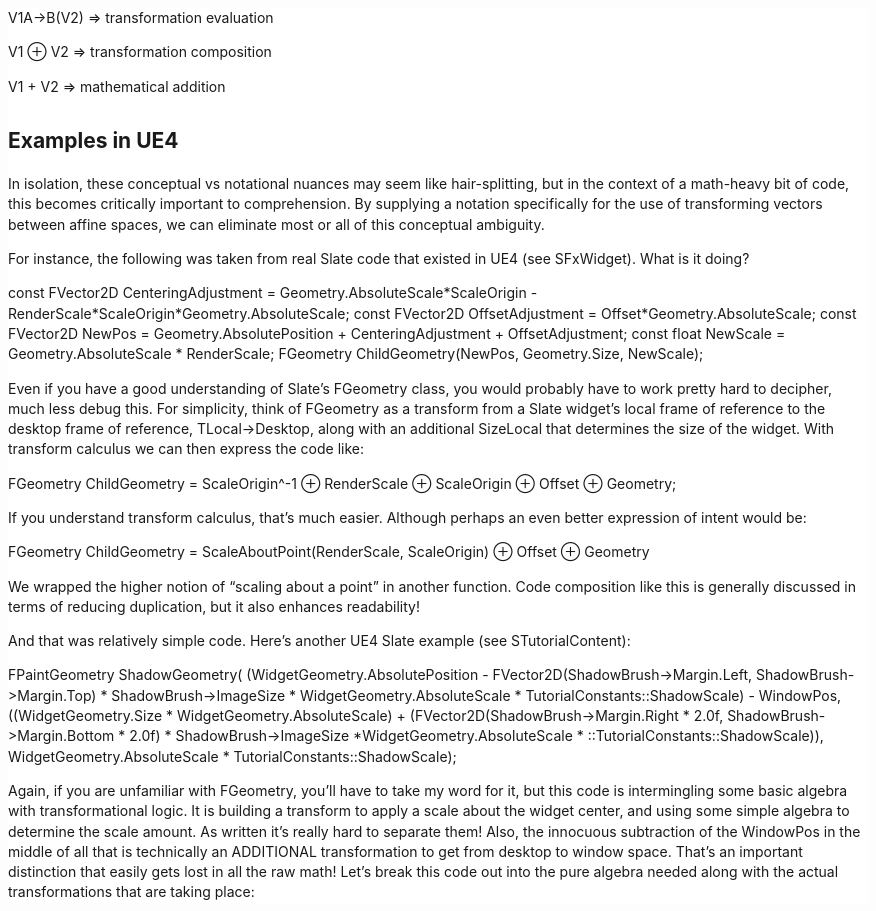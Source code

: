 V1A->B(V2) ⇒ transformation evaluation

V1 ⊕ V2 ⇒ transformation composition

V1 + V2 ⇒ mathematical addition

Examples in UE4
---------------

In isolation, these conceptual vs notational nuances may seem like hair-splitting, but in the context of a math-heavy bit of code, this becomes critically important to comprehension. By supplying a notation specifically for the use of transforming vectors between affine spaces, we can eliminate most or all of this conceptual ambiguity.

For instance, the following was taken from real Slate code that existed in UE4 (see SFxWidget). What is it doing?

const FVector2D CenteringAdjustment \= Geometry.AbsoluteScale\*ScaleOrigin \- RenderScale\*ScaleOrigin\*Geometry.AbsoluteScale;
const FVector2D OffsetAdjustment \= Offset\*Geometry.AbsoluteScale;
const FVector2D NewPos \= Geometry.AbsolutePosition + CenteringAdjustment + OffsetAdjustment;
const float NewScale \= Geometry.AbsoluteScale \* RenderScale;
FGeometry ChildGeometry(NewPos, Geometry.Size, NewScale);

Even if you have a good understanding of Slate’s FGeometry class, you would probably have to work pretty hard to decipher, much less debug this. For simplicity, think of FGeometry as a transform from a Slate widget’s local frame of reference to the desktop frame of reference, TLocal->Desktop, along with an additional SizeLocal that determines the size of the widget. With transform calculus we can then express the code like:

FGeometry ChildGeometry \= ScaleOrigin^\-1 ⊕ RenderScale ⊕ ScaleOrigin ⊕ Offset ⊕ Geometry;

If you understand transform calculus, that’s much easier. Although perhaps an even better expression of intent would be:

FGeometry ChildGeometry \= ScaleAboutPoint(RenderScale, ScaleOrigin) ⊕ Offset ⊕ Geometry

We wrapped the higher notion of “scaling about a point” in another function. Code composition like this is generally discussed in terms of reducing duplication, but it also enhances readability!

And that was relatively simple code. Here’s another UE4 Slate example (see STutorialContent):

FPaintGeometry ShadowGeometry(
	(WidgetGeometry.AbsolutePosition \- FVector2D(ShadowBrush\-\>Margin.Left, ShadowBrush\-\>Margin.Top) \* ShadowBrush\-\>ImageSize \* WidgetGeometry.AbsoluteScale \* TutorialConstants::ShadowScale) \- WindowPos,
	((WidgetGeometry.Size \* WidgetGeometry.AbsoluteScale) + (FVector2D(ShadowBrush\-\>Margin.Right \* 2.0f, ShadowBrush\-\>Margin.Bottom \* 2.0f) \* ShadowBrush\-\>ImageSize \*WidgetGeometry.AbsoluteScale \* ::TutorialConstants::ShadowScale)),
	WidgetGeometry.AbsoluteScale \* TutorialConstants::ShadowScale);

Again, if you are unfamiliar with FGeometry, you’ll have to take my word for it, but this code is intermingling some basic algebra with transformational logic. It is building a transform to apply a scale about the widget center, and using some simple algebra to determine the scale amount. As written it’s really hard to separate them! Also, the innocuous subtraction of the WindowPos in the middle of all that is technically an ADDITIONAL transformation to get from desktop to window space. That’s an important distinction that easily gets lost in all the raw math! Let’s break this code out into the pure algebra needed along with the actual transformations that are taking place:
